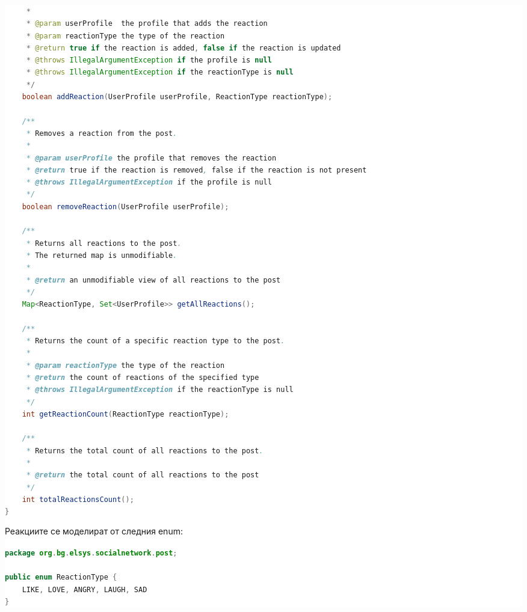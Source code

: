 ```java
     *
     * @param userProfile  the profile that adds the reaction
     * @param reactionType the type of the reaction
     * @return true if the reaction is added, false if the reaction is updated
     * @throws IllegalArgumentException if the profile is null
     * @throws IllegalArgumentException if the reactionType is null
     */
    boolean addReaction(UserProfile userProfile, ReactionType reactionType);

    /**
     * Removes a reaction from the post.
     *
     * @param userProfile the profile that removes the reaction
     * @return true if the reaction is removed, false if the reaction is not present
     * @throws IllegalArgumentException if the profile is null
     */
    boolean removeReaction(UserProfile userProfile);

    /**
     * Returns all reactions to the post.
     * The returned map is unmodifiable.
     *
     * @return an unmodifiable view of all reactions to the post
     */
    Map<ReactionType, Set<UserProfile>> getAllReactions();

    /**
     * Returns the count of a specific reaction type to the post.
     *
     * @param reactionType the type of the reaction
     * @return the count of reactions of the specified type
     * @throws IllegalArgumentException if the reactionType is null
     */
    int getReactionCount(ReactionType reactionType);

    /**
     * Returns the total count of all reactions to the post.
     *
     * @return the total count of all reactions to the post
     */
    int totalReactionsCount();
}
```

Реакциите се моделират от следния enum:

```java
package org.bg.elsys.socialnetwork.post;

public enum ReactionType {
    LIKE, LOVE, ANGRY, LAUGH, SAD
}
```
